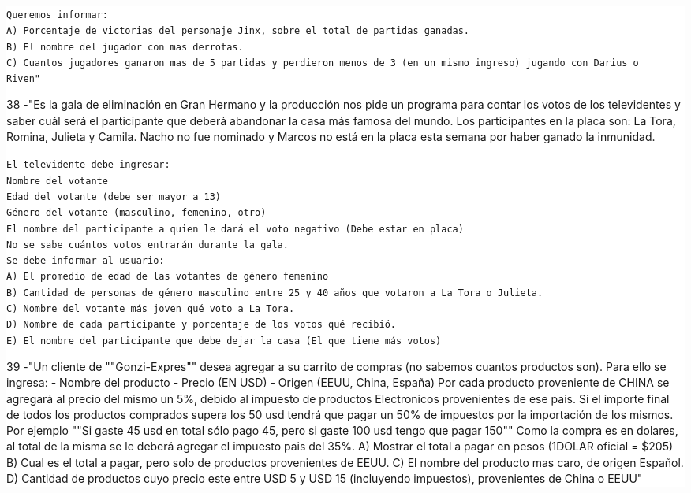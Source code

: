 	Queremos informar:
	A) Porcentaje de victorias del personaje Jinx, sobre el total de partidas ganadas.
	B) El nombre del jugador con mas derrotas.
	C) Cuantos jugadores ganaron mas de 5 partidas y perdieron menos de 3 (en un mismo ingreso) jugando con Darius o 
	Riven"

38 -"Es la gala de eliminación en Gran Hermano y la producción nos pide un programa para contar los votos de los 
	televidentes y saber cuál será el participante que deberá abandonar la casa más famosa del mundo.
	Los participantes en la placa son: La Tora, Romina, Julieta y Camila. Nacho no fue nominado y Marcos no está en la 
	placa esta semana por haber ganado la inmunidad.

	El televidente debe ingresar:
	Nombre del votante
	Edad del votante (debe ser mayor a 13)
	Género del votante (masculino, femenino, otro)
	El nombre del participante a quien le dará el voto negativo (Debe estar en placa)
	No se sabe cuántos votos entrarán durante la gala.
	Se debe informar al usuario:
	A) El promedio de edad de las votantes de género femenino
	B) Cantidad de personas de género masculino entre 25 y 40 años que votaron a La Tora o Julieta.
	C) Nombre del votante más joven qué voto a La Tora.
	D) Nombre de cada participante y porcentaje de los votos qué recibió.
	E) El nombre del participante que debe dejar la casa (El que tiene más votos)

39 -"Un cliente de ""Gonzi-Expres"" desea agregar a su carrito de compras (no sabemos cuantos productos son).
	Para ello se ingresa:
	- Nombre del producto
	- Precio (EN USD)
	- Origen (EEUU, China, España)
	Por cada producto proveniente de CHINA se agregará al precio del mismo un 5%, debido al impuesto de productos Electronicos provenientes de ese pais.
	Si el importe final de todos los productos comprados supera los 50 usd tendrá que pagar un 50% de impuestos por la importación de los mismos.
	Por ejemplo ""Si gaste 45 usd en total sólo pago 45, pero si gaste 100 usd tengo que pagar 150""
	Como la compra es en dolares, al total de la misma se le deberá agregar el impuesto pais del 35%.
	A) Mostrar el total a pagar en pesos (1DOLAR oficial = $205)
	B) Cual es el total a pagar, pero solo de productos provenientes de EEUU.
	C) El nombre del producto mas caro, de origen Español.
	D) Cantidad de productos cuyo precio este entre USD 5 y USD 15 (incluyendo impuestos), provenientes de China o EEUU"
